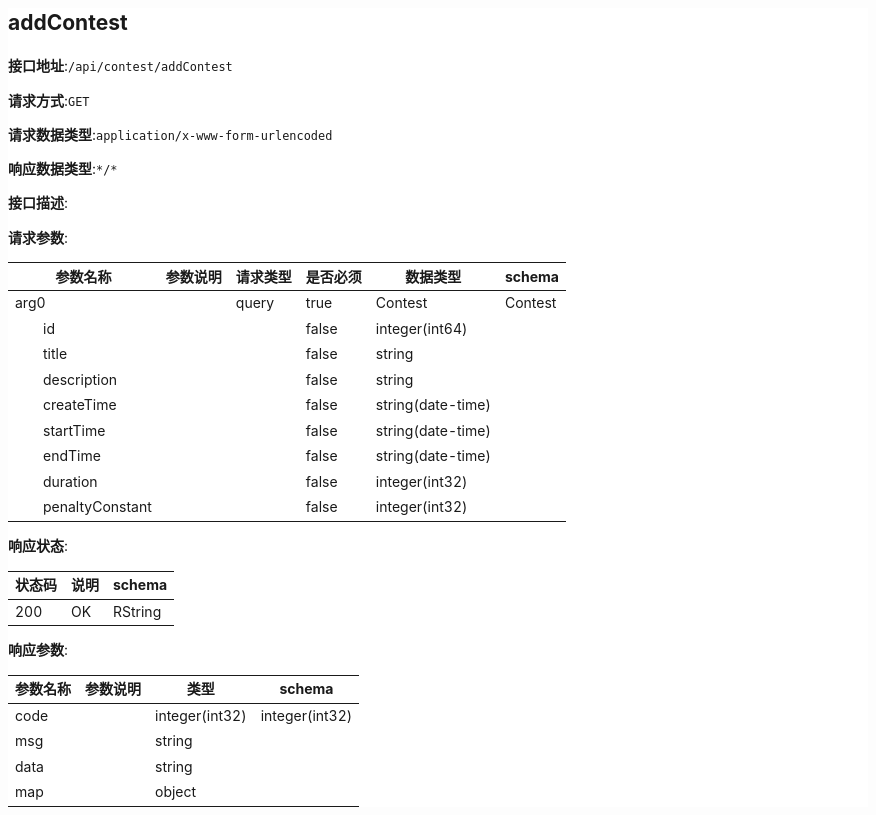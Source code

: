 
## addContest


**接口地址**:`/api/contest/addContest`


**请求方式**:`GET`


**请求数据类型**:`application/x-www-form-urlencoded`


**响应数据类型**:`*/*`


**接口描述**:


**请求参数**:


| 参数名称 | 参数说明 | 请求类型    | 是否必须 | 数据类型 | schema |
| -------- | -------- | ----- | -------- | -------- | ------ |
|arg0||query|true|Contest|Contest|
|&emsp;&emsp;id|||false|integer(int64)||
|&emsp;&emsp;title|||false|string||
|&emsp;&emsp;description|||false|string||
|&emsp;&emsp;createTime|||false|string(date-time)||
|&emsp;&emsp;startTime|||false|string(date-time)||
|&emsp;&emsp;endTime|||false|string(date-time)||
|&emsp;&emsp;duration|||false|integer(int32)||
|&emsp;&emsp;penaltyConstant|||false|integer(int32)||


**响应状态**:


| 状态码 | 说明 | schema |
| -------- | -------- | ----- | 
|200|OK|RString|


**响应参数**:


| 参数名称 | 参数说明 | 类型 | schema |
| -------- | -------- | ----- |----- | 
|code||integer(int32)|integer(int32)|
|msg||string||
|data||string||
|map||object||

